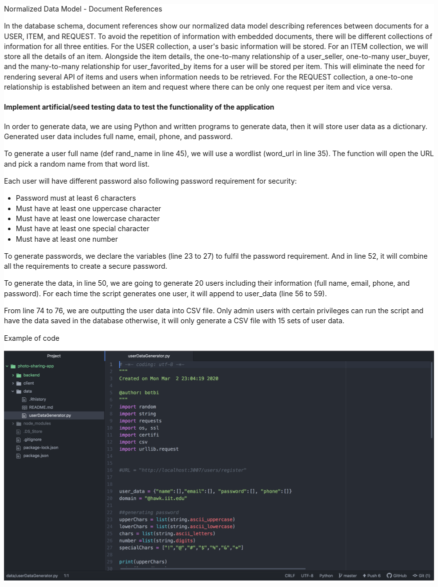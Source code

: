Normalized Data Model - Document References

In the database schema, document references show our normalized data model describing references between documents for a USER, ITEM, and REQUEST. To avoid the repetition of information with embedded documents, there will be different collections of information for all three entities. For the USER collection, a user's basic information will be stored. For an ITEM collection, we will store all the details of an item. Alongside the item details, the one-to-many relationship of a user_seller, one-to-many user_buyer, and the many-to-many relationship for user_favorited_by items for a user will be stored per item. This will eliminate the need for rendering several API of items and users when information needs to be retrieved. For the REQUEST collection, a one-to-one relationship is established between an item and request where there can be only one request per item and vice versa.


#### Implement artificial/seed testing data to test the functionality of the application

In order to generate data, we are using Python and written programs to generate data, then it will store user data as a dictionary. Generated user data includes full name, email, phone, and password.

To generate a user full name (def rand_name in line 45), we will use a wordlist (word_url in line 35). The function will open the URL and pick a random name from that word list.

Each user will have different password also following password requirement for security:

- Password must at least 6 characters
- Must have at least one uppercase character
- Must have at least one lowercase character
- Must have at least one special character
- Must have at least one number

To generate passwords, we declare the variables (line 23 to 27) to fulfil the password requirement. And in line 52, it will combine all the requirements to create a secure password.

To generate the data, in line 50, we are going to generate 20 users including their information (full name, email, phone, and password). For each time the script generates one user, it will append to user_data (line 56 to 59).

From line 74 to 76, we are outputting the user data into CSV file. Only admin users with certain privileges can run the script and have the data saved in the database otherwise, it will only generate a CSV file with 15 sets of user data.

Example of code

![seed data 1](../diagrams/sprint2_images/ug1.png "seed data 1")